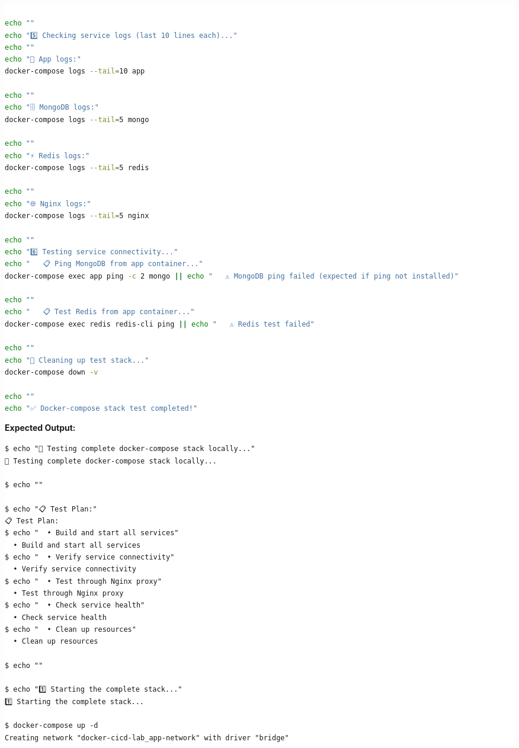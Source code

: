 ```bash

echo ""
echo "5️⃣ Checking service logs (last 10 lines each)..."
echo ""
echo "📱 App logs:"
docker-compose logs --tail=10 app

echo ""
echo "🗄️ MongoDB logs:"
docker-compose logs --tail=5 mongo

echo ""
echo "⚡ Redis logs:"
docker-compose logs --tail=5 redis

echo ""
echo "🌐 Nginx logs:"
docker-compose logs --tail=5 nginx

echo ""
echo "6️⃣ Testing service connectivity..."
echo "   📋 Ping MongoDB from app container..."
docker-compose exec app ping -c 2 mongo || echo "   ⚠️ MongoDB ping failed (expected if ping not installed)"

echo ""
echo "   📋 Test Redis from app container..."
docker-compose exec redis redis-cli ping || echo "   ⚠️ Redis test failed"

echo ""
echo "🧹 Cleaning up test stack..."
docker-compose down -v

echo ""
echo "✅ Docker-compose stack test completed!"
```

**Expected Output:**
```
$ echo "🧪 Testing complete docker-compose stack locally..."
🧪 Testing complete docker-compose stack locally...

$ echo ""

$ echo "📋 Test Plan:"
📋 Test Plan:
$ echo "  • Build and start all services"
  • Build and start all services
$ echo "  • Verify service connectivity"
  • Verify service connectivity
$ echo "  • Test through Nginx proxy"
  • Test through Nginx proxy
$ echo "  • Check service health"
  • Check service health
$ echo "  • Clean up resources"
  • Clean up resources

$ echo ""

$ echo "1️⃣ Starting the complete stack..."
1️⃣ Starting the complete stack...

$ docker-compose up -d
Creating network "docker-cicd-lab_app-network" with driver "bridge"
```
